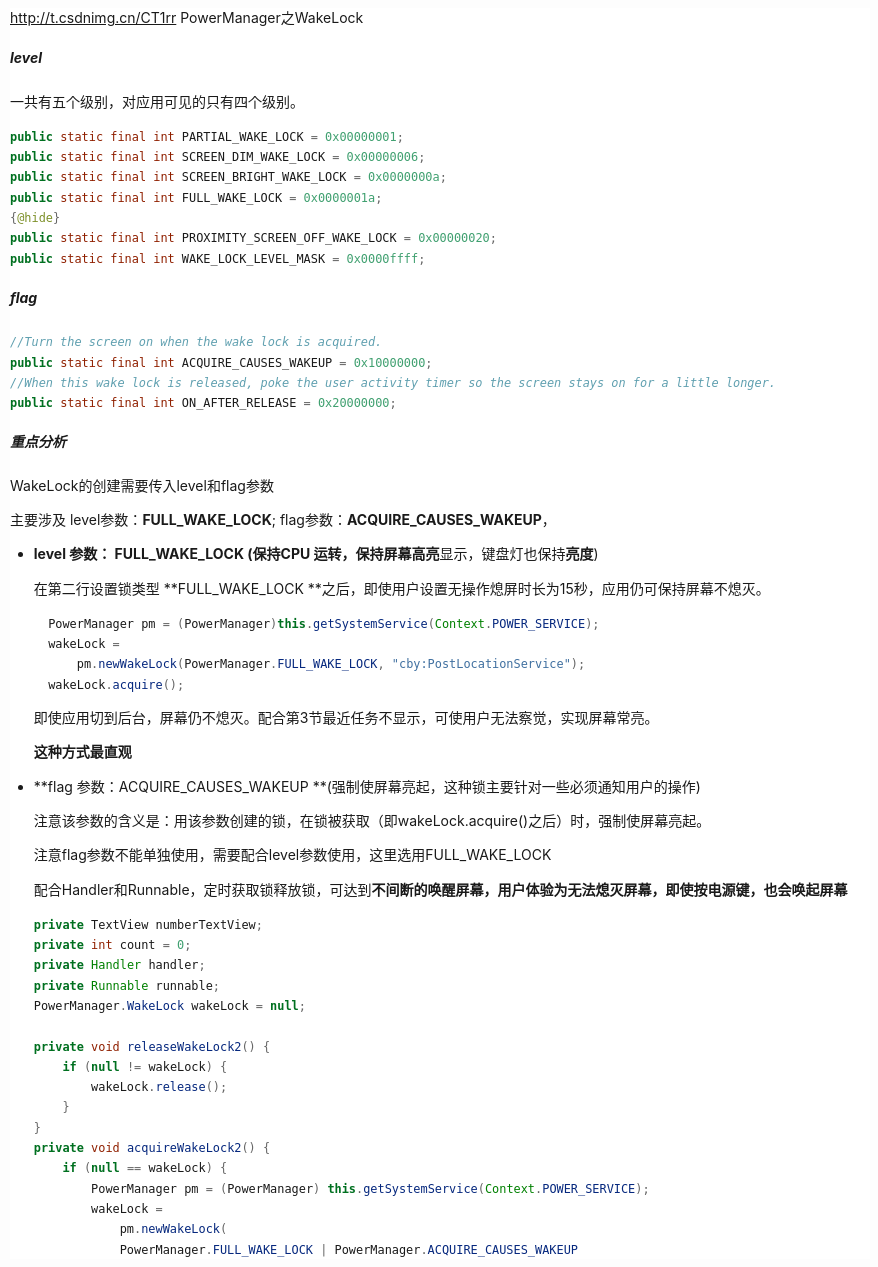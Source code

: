 http://t.csdnimg.cn/CT1rr PowerManager之WakeLock

##### level

一共有五个级别，对应用可见的只有四个级别。

```java
public static final int PARTIAL_WAKE_LOCK = 0x00000001;
public static final int SCREEN_DIM_WAKE_LOCK = 0x00000006;
public static final int SCREEN_BRIGHT_WAKE_LOCK = 0x0000000a;
public static final int FULL_WAKE_LOCK = 0x0000001a;
{@hide}
public static final int PROXIMITY_SCREEN_OFF_WAKE_LOCK = 0x00000020;
public static final int WAKE_LOCK_LEVEL_MASK = 0x0000ffff;
```

##### flag

```java
//Turn the screen on when the wake lock is acquired.
public static final int ACQUIRE_CAUSES_WAKEUP = 0x10000000;
//When this wake lock is released, poke the user activity timer so the screen stays on for a little longer.
public static final int ON_AFTER_RELEASE = 0x20000000;
```

##### 重点分析

WakeLock的创建需要传入level和flag参数

主要涉及 level参数：**FULL_WAKE_LOCK**;  flag参数：**ACQUIRE_CAUSES_WAKEUP**，

* **level 参数： FULL_WAKE_LOCK **(保持CPU 运转，保持屏幕**高亮**显示，键盘灯也保持**亮度**)

  在第二行设置锁类型 **FULL_WAKE_LOCK **之后，即使用户设置无操作熄屏时长为15秒，应用仍可保持屏幕不熄灭。
  
  ```java
    PowerManager pm = (PowerManager)this.getSystemService(Context.POWER_SERVICE);
    wakeLock = 
        pm.newWakeLock(PowerManager.FULL_WAKE_LOCK, "cby:PostLocationService");
    wakeLock.acquire();
  ```
    即使应用切到后台，屏幕仍不熄灭。配合第3节最近任务不显示，可使用户无法察觉，实现屏幕常亮。
  
  **这种方式最直观**

* **flag 参数：ACQUIRE_CAUSES_WAKEUP **(强制使屏幕亮起，这种锁主要针对一些必须通知用户的操作)

  注意该参数的含义是：用该参数创建的锁，在锁被获取（即wakeLock.acquire()之后）时，强制使屏幕亮起。

  注意flag参数不能单独使用，需要配合level参数使用，这里选用FULL_WAKE_LOCK

  配合Handler和Runnable，定时获取锁释放锁，可达到**不间断的唤醒屏幕，用户体验为无法熄灭屏幕，即使按电源键，也会唤起屏幕**

  ```java
  private TextView numberTextView;
  private int count = 0;
  private Handler handler;
  private Runnable runnable;
  PowerManager.WakeLock wakeLock = null;
  
  private void releaseWakeLock2() {
      if (null != wakeLock) {
          wakeLock.release();
      }
  }
  private void acquireWakeLock2() {
      if (null == wakeLock) {
          PowerManager pm = (PowerManager) this.getSystemService(Context.POWER_SERVICE);
          wakeLock = 
              pm.newWakeLock(
              PowerManager.FULL_WAKE_LOCK | PowerManager.ACQUIRE_CAUSES_WAKEUP
  ```